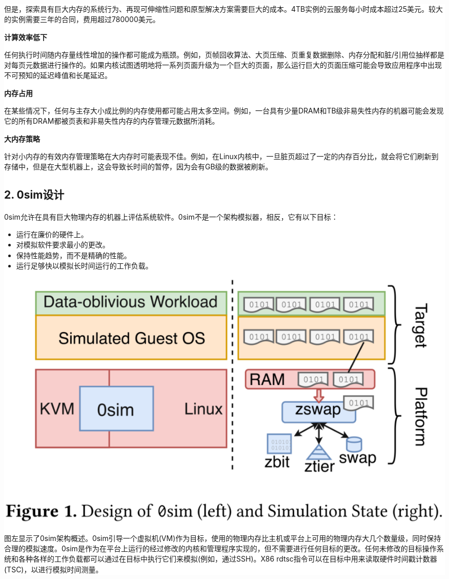 但是，探索具有巨大内存的系统行为、再现可伸缩性问题和原型解决方案需要巨大的成本。4TB实例的云服务每小时成本超过25美元。较大的实例需要三年的合同，费用超过780000美元。

**计算效率低下**

任何执行时间随内存量线性增加的操作都可能成为瓶颈。例如，页帧回收算法、大页压缩、页重复数据删除、内存分配和脏/引用位抽样都是对每页元数据进行操作的。如果内核试图透明地将一系列页面升级为一个巨大的页面，那么运行巨大的页面压缩可能会导致应用程序中出现不可预知的延迟峰值和长尾延迟。

**内存占用**

在某些情况下，任何与主存大小成比例的内存使用都可能占用太多空间。例如，一台具有少量DRAM和TB级非易失性内存的机器可能会发现它的所有DRAM都被页表和非易失性内存的内存管理元数据所消耗。

**大内存策略**

针对小内存的有效内存管理策略在大内存时可能表现不佳。例如，在Linux内核中，一旦脏页超过了一定的内存百分比，就会将它们刷新到存储中，但是在大型机器上，这会导致长时间的暂停，因为会有GB级的数据被刷新。

## 2. 0sim设计

0sim允许在具有巨大物理内存的机器上评估系统软件。0sim不是一个架构模拟器，相反，它有以下目标：

- 运行在廉价的硬件上。
- 对模拟软件要求最小的更改。
- 保持性能趋势，而不是精确的性能。
- 运行足够快以模拟长时间运行的工作负载。

![Design](../images/2021-07-02-0sim/design.png)

图左显示了0sim架构概述。0sim引导一个虚拟机(VM)作为目标，使用的物理内存比主机或平台上可用的物理内存大几个数量级，同时保持合理的模拟速度。0sim是作为在平台上运行的经过修改的内核和管理程序实现的，但不需要进行任何目标的更改。任何未修改的目标操作系统和各种各样的工作负载都可以通过在目标中执行它们来模拟(例如，通过SSH)。X86 rdtsc指令可以在目标中用来读取硬件时间戳计数器(TSC)，以进行模拟时间测量。
